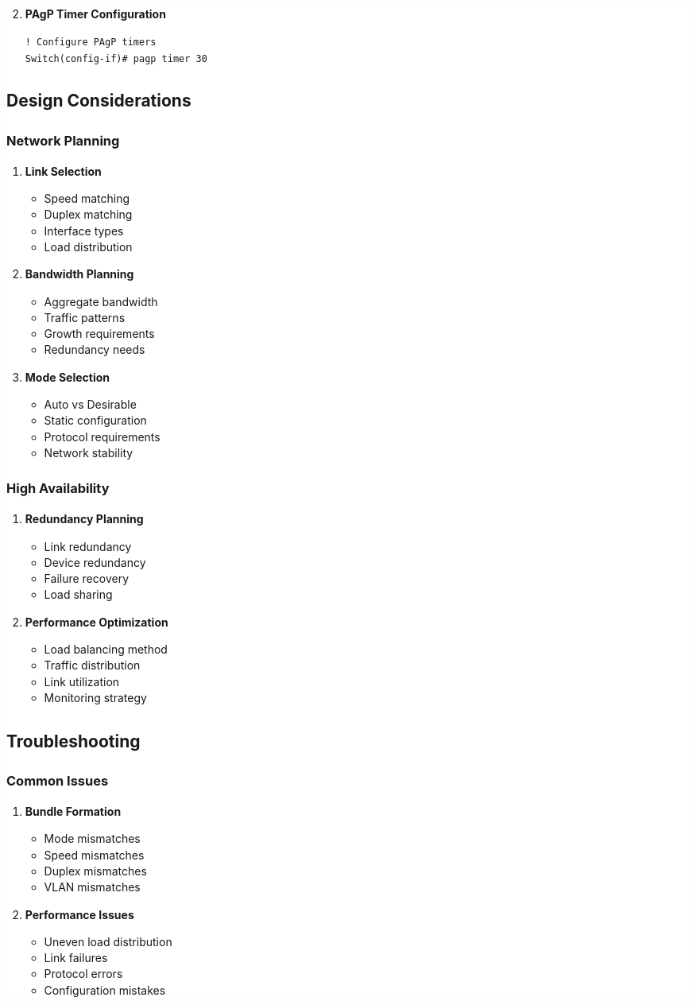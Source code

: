 2. **PAgP Timer Configuration**
   ```
   ! Configure PAgP timers
   Switch(config-if)# pagp timer 30
   ```

## Design Considerations

### Network Planning
1. **Link Selection**
   - Speed matching
   - Duplex matching
   - Interface types
   - Load distribution

2. **Bandwidth Planning**
   - Aggregate bandwidth
   - Traffic patterns
   - Growth requirements
   - Redundancy needs

3. **Mode Selection**
   - Auto vs Desirable
   - Static configuration
   - Protocol requirements
   - Network stability

### High Availability
1. **Redundancy Planning**
   - Link redundancy
   - Device redundancy
   - Failure recovery
   - Load sharing

2. **Performance Optimization**
   - Load balancing method
   - Traffic distribution
   - Link utilization
   - Monitoring strategy

## Troubleshooting

### Common Issues
1. **Bundle Formation**
   - Mode mismatches
   - Speed mismatches
   - Duplex mismatches
   - VLAN mismatches

2. **Performance Issues**
   - Uneven load distribution
   - Link failures
   - Protocol errors
   - Configuration mistakes
